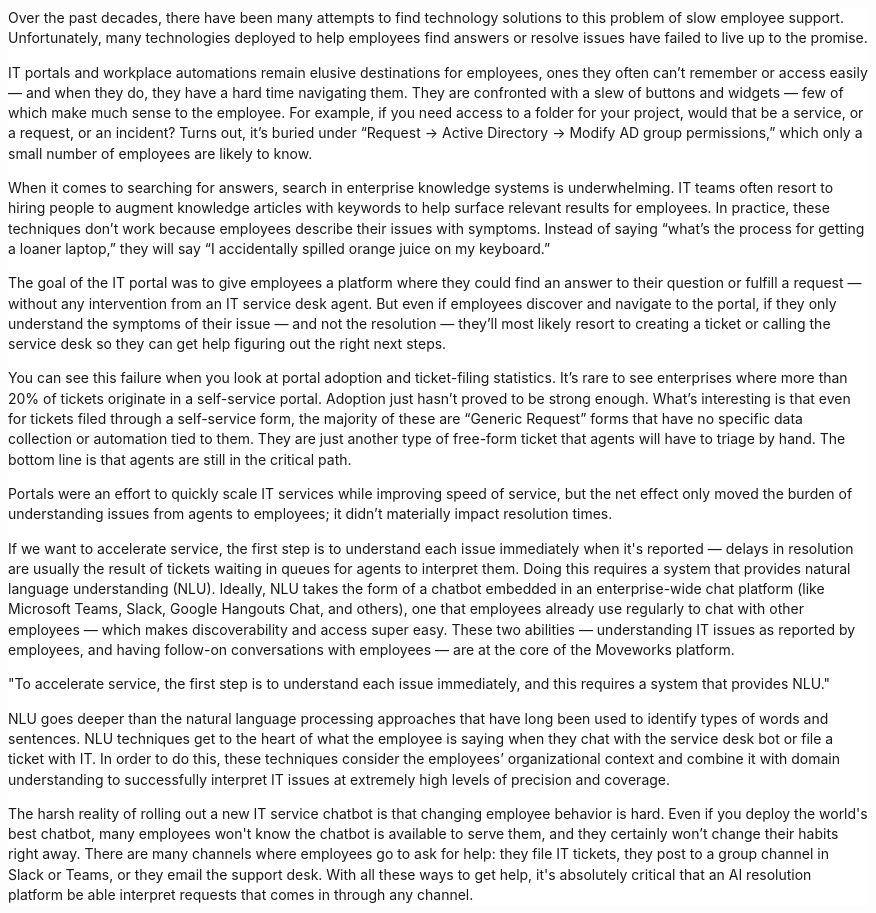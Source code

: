 Over the past decades, there have been many attempts to find technology solutions to this problem of slow employee support. Unfortunately, many technologies deployed to help employees find answers or resolve issues have failed to live up to the promise.

IT portals and workplace automations remain elusive destinations for employees, ones they often can’t remember or access easily — and when they do, they have a hard time navigating them. They are confronted with a slew of buttons and widgets — few of which make much sense to the employee. For example, if you need access to a folder for your project, would that be a service, or a request, or an incident? Turns out, it’s buried under “Request → Active Directory → Modify AD group permissions,” which only a small number of employees are likely to know.

When it comes to searching for answers, search in enterprise knowledge systems is underwhelming. IT teams often resort to hiring people to augment knowledge articles with keywords to help surface relevant results for employees. In practice, these techniques don’t work because employees describe their issues with symptoms. Instead of saying “what’s the process for getting a loaner laptop,” they will say “I accidentally spilled orange juice on my keyboard.”

The goal of the IT portal was to give employees a platform where they could find an answer to their question or fulfill a request — without any intervention from an IT service desk agent. But even if employees discover and navigate to the portal, if they only understand the symptoms of their issue — and not the resolution — they’ll most likely resort to creating a ticket or calling the service desk so they can get help figuring out the right next steps.

You can see this failure when you look at portal adoption and ticket-filing statistics. It’s rare to see enterprises where more than 20% of tickets originate in a self-service portal. Adoption just hasn’t proved to be strong enough. What’s interesting is that even for tickets filed through a self-service form, the majority of these are “Generic Request” forms that have no specific data collection or automation tied to them. They are just another type of free-form ticket that agents will have to triage by hand. The bottom line is that agents are still in the critical path.

Portals were an effort to quickly scale IT services while improving speed of service, but the net effect only moved the burden of understanding issues from agents to employees; it didn’t materially impact resolution times.

If we want to accelerate service, the first step is to understand each issue immediately when it's reported — delays in resolution are usually the result of tickets waiting in queues for agents to interpret them. Doing this requires a system that provides natural language understanding (NLU). Ideally, NLU takes the form of a chatbot embedded in an enterprise-wide chat platform (like Microsoft Teams, Slack, Google Hangouts Chat, and others), one that employees already use regularly to chat with other employees — which makes discoverability and access super easy. These two abilities — understanding IT issues as reported by employees, and having follow-on conversations with employees — are at the core of the Moveworks platform.

"To accelerate service, the first step is to understand each issue immediately, and this requires a system that provides NLU."

NLU goes deeper than the natural language processing approaches that have long been used to identify types of words and sentences. NLU techniques get to the heart of what the employee is saying when they chat with the service desk bot or file a ticket with IT. In order to do this, these techniques consider the employees’ organizational context and combine it with domain understanding to successfully interpret IT issues at extremely high levels of precision and coverage.

The harsh reality of rolling out a new IT service chatbot is that changing employee behavior is hard. Even if you deploy the world's best chatbot, many employees won't know the chatbot is available to serve them, and they certainly won’t change their habits right away. There are many channels where employees go to ask for help: they file IT tickets, they post to a group channel in Slack or Teams, or they email the support desk. With all these ways to get help, it's absolutely critical that an AI resolution platform be able interpret requests that comes in through any channel.
